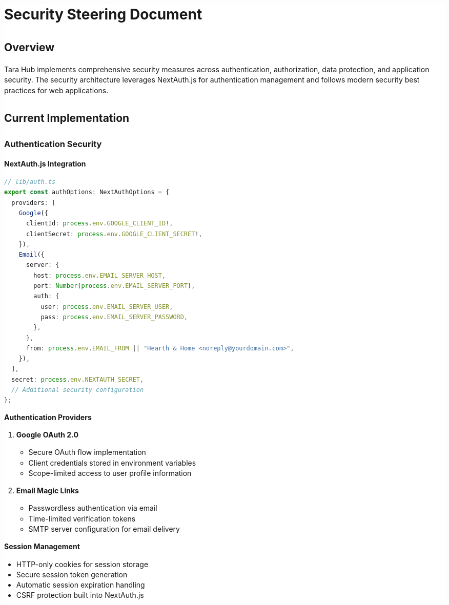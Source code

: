 # Security Steering Document

## Overview

Tara Hub implements comprehensive security measures across authentication, authorization, data protection, and application security. The security architecture leverages NextAuth.js for authentication management and follows modern security best practices for web applications.

## Current Implementation

### Authentication Security

**NextAuth.js Integration**
```typescript
// lib/auth.ts
export const authOptions: NextAuthOptions = {
  providers: [
    Google({
      clientId: process.env.GOOGLE_CLIENT_ID!,
      clientSecret: process.env.GOOGLE_CLIENT_SECRET!,
    }),
    Email({
      server: {
        host: process.env.EMAIL_SERVER_HOST,
        port: Number(process.env.EMAIL_SERVER_PORT),
        auth: {
          user: process.env.EMAIL_SERVER_USER,
          pass: process.env.EMAIL_SERVER_PASSWORD,
        },
      },
      from: process.env.EMAIL_FROM || "Hearth & Home <noreply@yourdomain.com>",
    }),
  ],
  secret: process.env.NEXTAUTH_SECRET,
  // Additional security configuration
};
```

**Authentication Providers**
1. **Google OAuth 2.0**
   - Secure OAuth flow implementation
   - Client credentials stored in environment variables
   - Scope-limited access to user profile information

2. **Email Magic Links**
   - Passwordless authentication via email
   - Time-limited verification tokens
   - SMTP server configuration for email delivery

**Session Management**
- HTTP-only cookies for session storage
- Secure session token generation
- Automatic session expiration handling
- CSRF protection built into NextAuth.js
